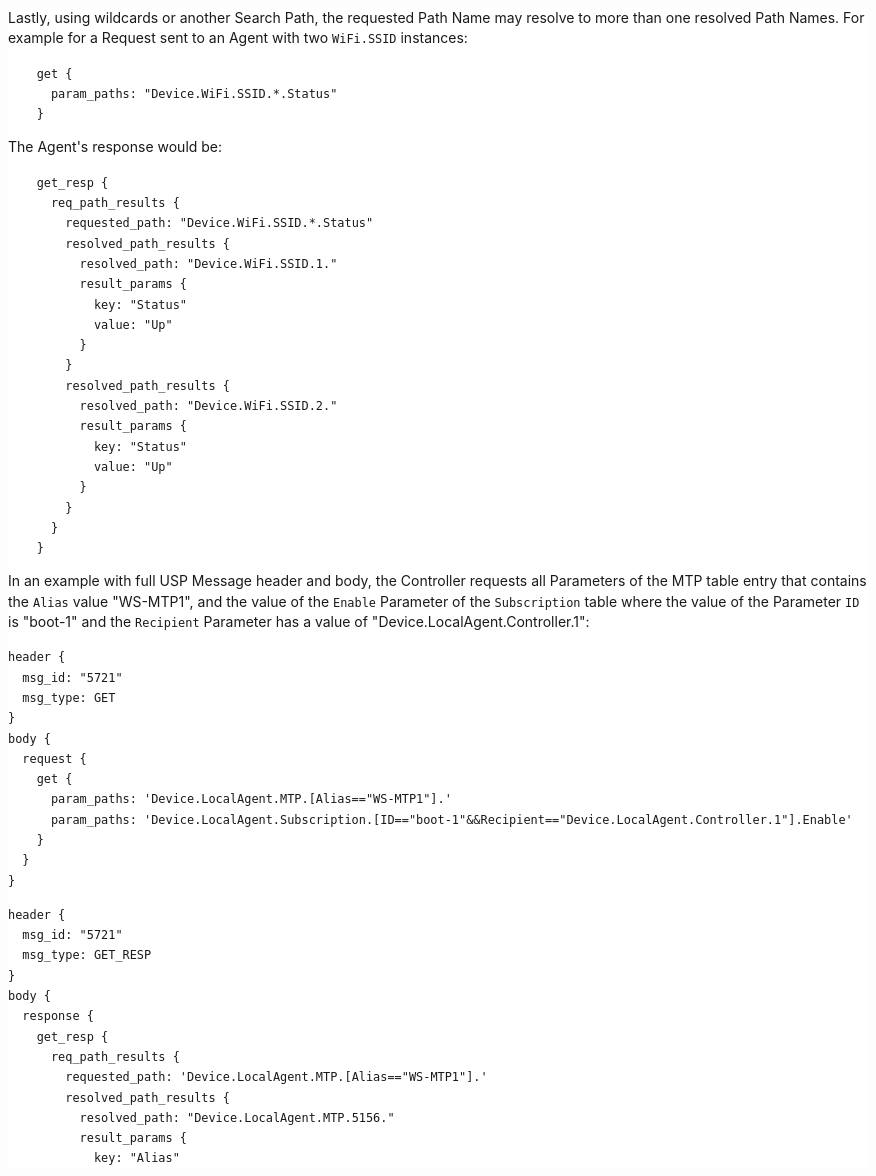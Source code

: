 Lastly, using wildcards or another Search Path, the requested Path Name may resolve to more than one resolved Path Names. For example for a Request sent to an Agent with two `WiFi.SSID` instances:

```{filter=pbv type=Request}
    get {
      param_paths: "Device.WiFi.SSID.*.Status"
    }
```

The Agent's response would be:

```{filter=pbv type=Response}
    get_resp {
      req_path_results {
        requested_path: "Device.WiFi.SSID.*.Status"
        resolved_path_results {
          resolved_path: "Device.WiFi.SSID.1."
          result_params {
            key: "Status"
            value: "Up"
          }
        }
        resolved_path_results {
          resolved_path: "Device.WiFi.SSID.2."
          result_params {
            key: "Status"
            value: "Up"
          }
        }
      }
    }
```

In an example with full USP Message header and body, the Controller requests all Parameters of the MTP table entry that contains the `Alias` value "WS-MTP1", and the value of the `Enable` Parameter of the `Subscription` table where the value of the Parameter `ID` is "boot-1" and the `Recipient` Parameter has a value of "Device.LocalAgent.Controller.1":

```{filter=pbv}
header {
  msg_id: "5721"
  msg_type: GET
}
body {
  request {
    get {
      param_paths: 'Device.LocalAgent.MTP.[Alias=="WS-MTP1"].'
      param_paths: 'Device.LocalAgent.Subscription.[ID=="boot-1"&&Recipient=="Device.LocalAgent.Controller.1"].Enable'
    }
  }
}
```

```{filter=pbv}
header {
  msg_id: "5721"
  msg_type: GET_RESP
}
body {
  response {
    get_resp {
      req_path_results {
        requested_path: 'Device.LocalAgent.MTP.[Alias=="WS-MTP1"].'
        resolved_path_results {
          resolved_path: "Device.LocalAgent.MTP.5156."
          result_params {
            key: "Alias"
```